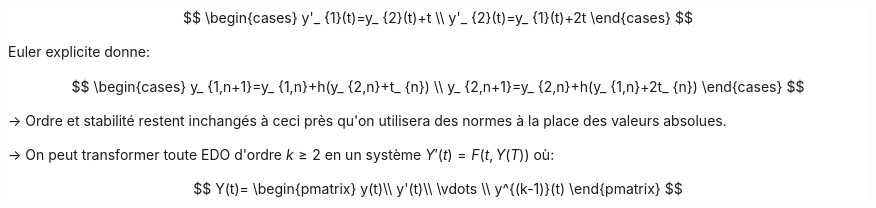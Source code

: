 $$
\begin{cases}
y'_ {1}(t)=y_ {2}(t)+t
\\
y'_ {2}(t)=y_ {1}(t)+2t
\end{cases}
$$

Euler explicite donne:

$$
\begin{cases}
y_ {1,n+1}=y_ {1,n}+h(y_ {2,n}+t_ {n})
\\
y_ {2,n+1}=y_ {2,n}+h(y_ {1,n}+2t_ {n})
\end{cases}
$$

-> Ordre et stabilité restent inchangés à ceci près qu'on utilisera des normes à la place des valeurs absolues.

-> On peut transformer toute EDO d'ordre $k\ge 2$ en un système $Y'(t)=F(t,Y(T))$ où:

$$
Y(t)=
\begin{pmatrix}
y(t)\\
y'(t)\\
\vdots \\
y^{(k-1)}(t)
\end{pmatrix}
$$






